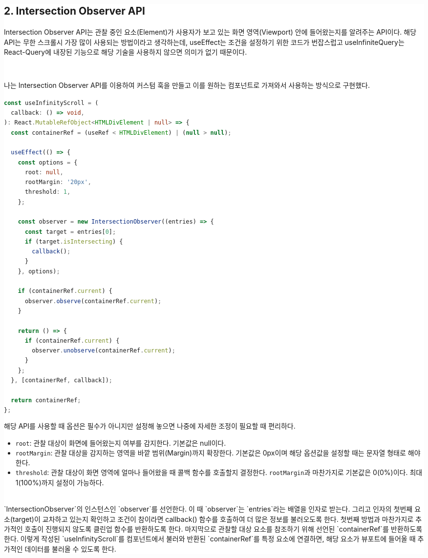 ## 2. Intersection Observer API

Intersection Observer API는 관찰 중인 요소(Element)가 사용자가 보고 있는 화면 영역(Viewport) 안에 들어왔는지를 알려주는 API이다. 해당 API는 무한 스크롤시 가장 많이 사용되는 방법이라고 생각하는데, useEffect는 조건을 설정하기 위한 코드가 번잡스럽고 useInfiniteQuery는 React-Query에 내장된 기능으로 해당 기술을 사용하지 않으면 의미가 없기 때문이다.

<br />

나는 Intersection Observer API를 이용하여 커스텀 훅을 만들고 이를 원하는 컴포넌트로 가져와서 사용하는 방식으로 구현했다.

```ts
const useInfinityScroll = (
  callback: () => void,
): React.MutableRefObject<HTMLDivElement | null> => {
  const containerRef = (useRef < HTMLDivElement) | (null > null);

  useEffect(() => {
    const options = {
      root: null,
      rootMargin: '20px',
      threshold: 1,
    };

    const observer = new IntersectionObserver((entries) => {
      const target = entries[0];
      if (target.isIntersecting) {
        callback();
      }
    }, options);

    if (containerRef.current) {
      observer.observe(containerRef.current);
    }

    return () => {
      if (containerRef.current) {
        observer.unobserve(containerRef.current);
      }
    };
  }, [containerRef, callback]);

  return containerRef;
};
```

해당 API를 사용할 때 옵션은 필수가 아니지만 설정해 놓으면 나중에 자세한 조정이 필요할 때 편리하다.

- `root`: 관찰 대상이 화면에 들어왔는지 여부를 감지한다. 기본값은 null이다.
- `rootMargin`: 관찰 대상을 감지하는 영역을 바깥 범위(Margin)까지 확장한다. 기본값은 0px이며 해당 옵션값을 설정할 때는 문자열 형태로 해야한다.
- `threshold`: 관찰 대상이 화면 영역에 얼마나 들어왔을 때 콜백 함수를 호출할지 결정한다. `rootMargin`과 마찬가지로 기본값은 0(0%)이다. 최대 1(100%)까지 설정이 가능하다.

<br />
`IntersectionObserver`의 인스턴스인 `observer`를 선언한다. 이 때 `observer`는 `entries`라는 배열을 인자로 받는다. 그리고 인자의 첫번째 요소(target)이 교차하고 있는지 확인하고 조건이 참이라면 callback() 함수를 호출하여 더 많은 정보를 불러오도록 한다. 첫번째 방법과 마찬가지로 추가적인 호출이 진행되지 않도록 클린업 함수를 반환하도록 한다. 마지막으로 관찰할 대상 요소를 참조하기 위해 선언된 `containerRef`를 반환하도록 한다. 이렇게 작성된 `useInfinityScroll`를 컴포넌트에서 불러와 반환된 `containerRef`를 특정 요소에 연결하면, 해당 요소가 뷰포트에 들어올 때 추가적인 데이터를 불러올 수 있도록 한다.

